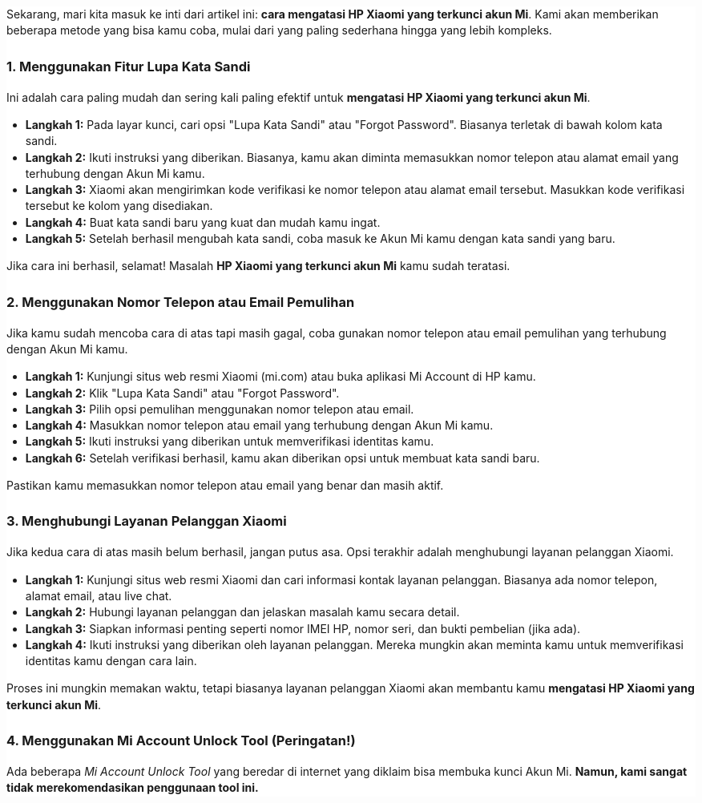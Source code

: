Sekarang, mari kita masuk ke inti dari artikel ini: **cara mengatasi HP Xiaomi yang terkunci akun Mi**. Kami akan memberikan beberapa metode yang bisa kamu coba, mulai dari yang paling sederhana hingga yang lebih kompleks.

### 1\. Menggunakan Fitur Lupa Kata Sandi

Ini adalah cara paling mudah dan sering kali paling efektif untuk **mengatasi HP Xiaomi yang terkunci akun Mi**.

- **Langkah 1:** Pada layar kunci, cari opsi "Lupa Kata Sandi" atau "Forgot Password". Biasanya terletak di bawah kolom kata sandi.
- **Langkah 2:** Ikuti instruksi yang diberikan. Biasanya, kamu akan diminta memasukkan nomor telepon atau alamat email yang terhubung dengan Akun Mi kamu.
- **Langkah 3:** Xiaomi akan mengirimkan kode verifikasi ke nomor telepon atau alamat email tersebut. Masukkan kode verifikasi tersebut ke kolom yang disediakan.
- **Langkah 4:** Buat kata sandi baru yang kuat dan mudah kamu ingat.
- **Langkah 5:** Setelah berhasil mengubah kata sandi, coba masuk ke Akun Mi kamu dengan kata sandi yang baru.

Jika cara ini berhasil, selamat! Masalah **HP Xiaomi yang terkunci akun Mi** kamu sudah teratasi.

### 2\. Menggunakan Nomor Telepon atau Email Pemulihan

Jika kamu sudah mencoba cara di atas tapi masih gagal, coba gunakan nomor telepon atau email pemulihan yang terhubung dengan Akun Mi kamu.

- **Langkah 1:** Kunjungi situs web resmi Xiaomi (mi.com) atau buka aplikasi Mi Account di HP kamu.
- **Langkah 2:** Klik "Lupa Kata Sandi" atau "Forgot Password".
- **Langkah 3:** Pilih opsi pemulihan menggunakan nomor telepon atau email.
- **Langkah 4:** Masukkan nomor telepon atau email yang terhubung dengan Akun Mi kamu.
- **Langkah 5:** Ikuti instruksi yang diberikan untuk memverifikasi identitas kamu.
- **Langkah 6:** Setelah verifikasi berhasil, kamu akan diberikan opsi untuk membuat kata sandi baru.

Pastikan kamu memasukkan nomor telepon atau email yang benar dan masih aktif.

### 3\. Menghubungi Layanan Pelanggan Xiaomi

Jika kedua cara di atas masih belum berhasil, jangan putus asa. Opsi terakhir adalah menghubungi layanan pelanggan Xiaomi.

- **Langkah 1:** Kunjungi situs web resmi Xiaomi dan cari informasi kontak layanan pelanggan. Biasanya ada nomor telepon, alamat email, atau live chat.
- **Langkah 2:** Hubungi layanan pelanggan dan jelaskan masalah kamu secara detail.
- **Langkah 3:** Siapkan informasi penting seperti nomor IMEI HP, nomor seri, dan bukti pembelian (jika ada).
- **Langkah 4:** Ikuti instruksi yang diberikan oleh layanan pelanggan. Mereka mungkin akan meminta kamu untuk memverifikasi identitas kamu dengan cara lain.

Proses ini mungkin memakan waktu, tetapi biasanya layanan pelanggan Xiaomi akan membantu kamu **mengatasi HP Xiaomi yang terkunci akun Mi**.

### 4\. Menggunakan Mi Account Unlock Tool (Peringatan!)

Ada beberapa _Mi Account Unlock Tool_ yang beredar di internet yang diklaim bisa membuka kunci Akun Mi. **Namun, kami sangat tidak merekomendasikan penggunaan tool ini.**
